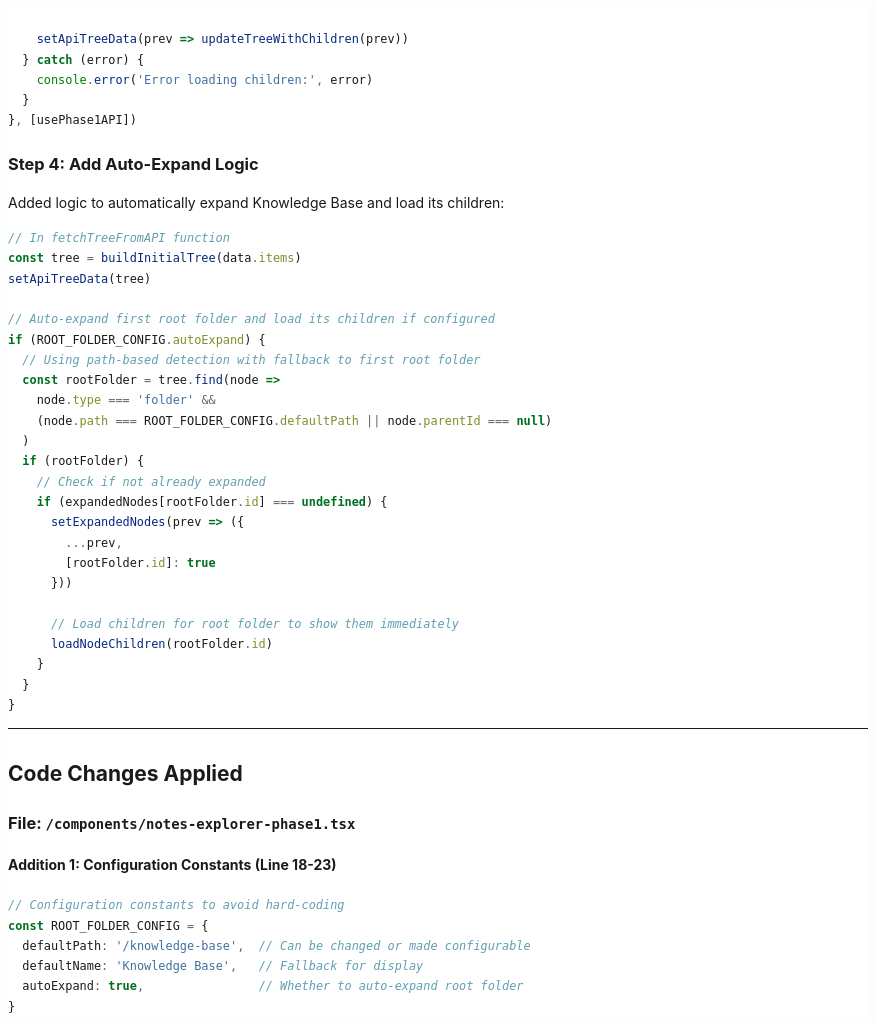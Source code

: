 ```typescript
    
    setApiTreeData(prev => updateTreeWithChildren(prev))
  } catch (error) {
    console.error('Error loading children:', error)
  }
}, [usePhase1API])
```

### Step 4: Add Auto-Expand Logic
Added logic to automatically expand Knowledge Base and load its children:

```typescript
// In fetchTreeFromAPI function
const tree = buildInitialTree(data.items)
setApiTreeData(tree)

// Auto-expand first root folder and load its children if configured
if (ROOT_FOLDER_CONFIG.autoExpand) {
  // Using path-based detection with fallback to first root folder
  const rootFolder = tree.find(node => 
    node.type === 'folder' && 
    (node.path === ROOT_FOLDER_CONFIG.defaultPath || node.parentId === null)
  )
  if (rootFolder) {
    // Check if not already expanded
    if (expandedNodes[rootFolder.id] === undefined) {
      setExpandedNodes(prev => ({
        ...prev,
        [rootFolder.id]: true
      }))
      
      // Load children for root folder to show them immediately
      loadNodeChildren(rootFolder.id)
    }
  }
}
```

---

## Code Changes Applied

### File: `/components/notes-explorer-phase1.tsx`

#### Addition 1: Configuration Constants (Line 18-23)
```typescript
// Configuration constants to avoid hard-coding
const ROOT_FOLDER_CONFIG = {
  defaultPath: '/knowledge-base',  // Can be changed or made configurable
  defaultName: 'Knowledge Base',   // Fallback for display
  autoExpand: true,                // Whether to auto-expand root folder
}
```
